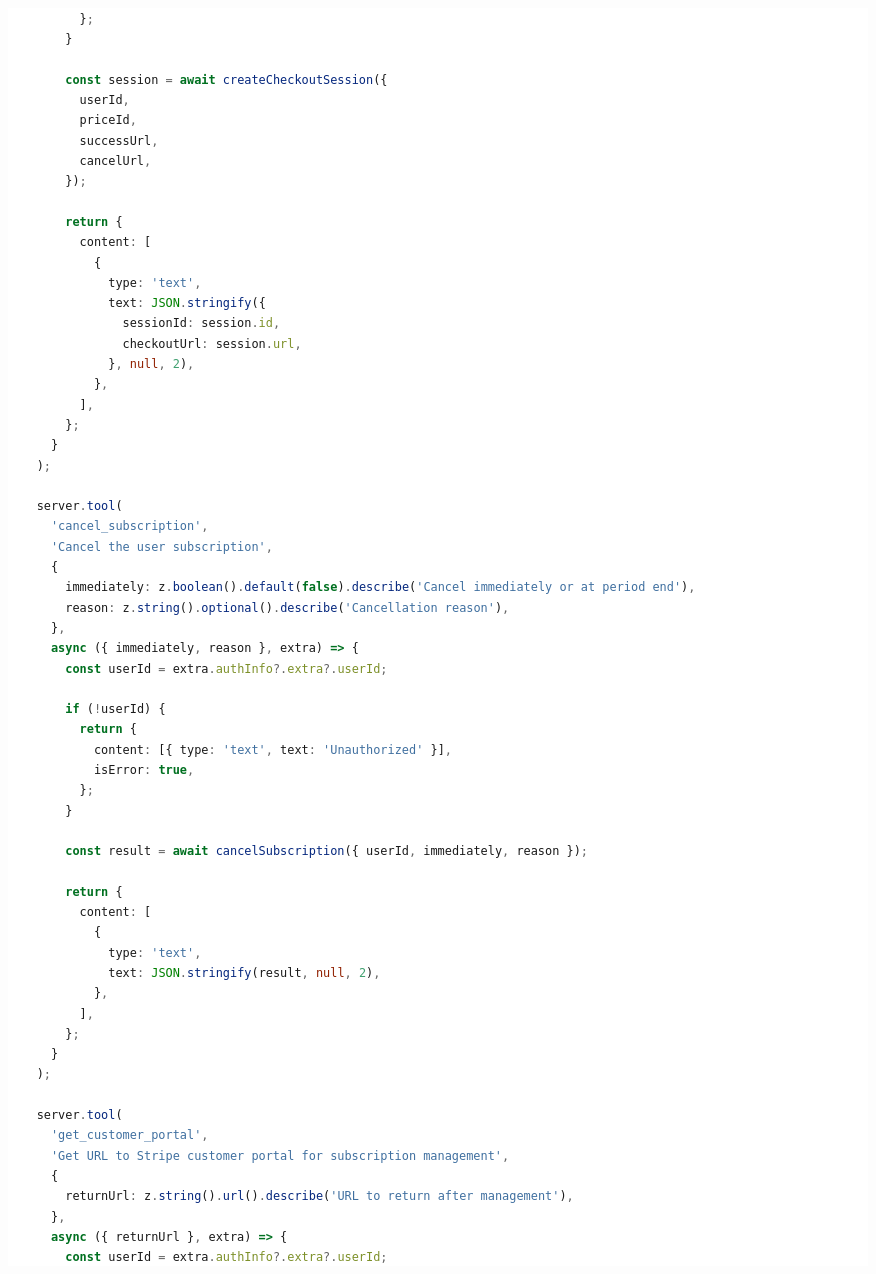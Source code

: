 ```typescript
          };
        }

        const session = await createCheckoutSession({
          userId,
          priceId,
          successUrl,
          cancelUrl,
        });

        return {
          content: [
            {
              type: 'text',
              text: JSON.stringify({
                sessionId: session.id,
                checkoutUrl: session.url,
              }, null, 2),
            },
          ],
        };
      }
    );

    server.tool(
      'cancel_subscription',
      'Cancel the user subscription',
      {
        immediately: z.boolean().default(false).describe('Cancel immediately or at period end'),
        reason: z.string().optional().describe('Cancellation reason'),
      },
      async ({ immediately, reason }, extra) => {
        const userId = extra.authInfo?.extra?.userId;

        if (!userId) {
          return {
            content: [{ type: 'text', text: 'Unauthorized' }],
            isError: true,
          };
        }

        const result = await cancelSubscription({ userId, immediately, reason });

        return {
          content: [
            {
              type: 'text',
              text: JSON.stringify(result, null, 2),
            },
          ],
        };
      }
    );

    server.tool(
      'get_customer_portal',
      'Get URL to Stripe customer portal for subscription management',
      {
        returnUrl: z.string().url().describe('URL to return after management'),
      },
      async ({ returnUrl }, extra) => {
        const userId = extra.authInfo?.extra?.userId;

```